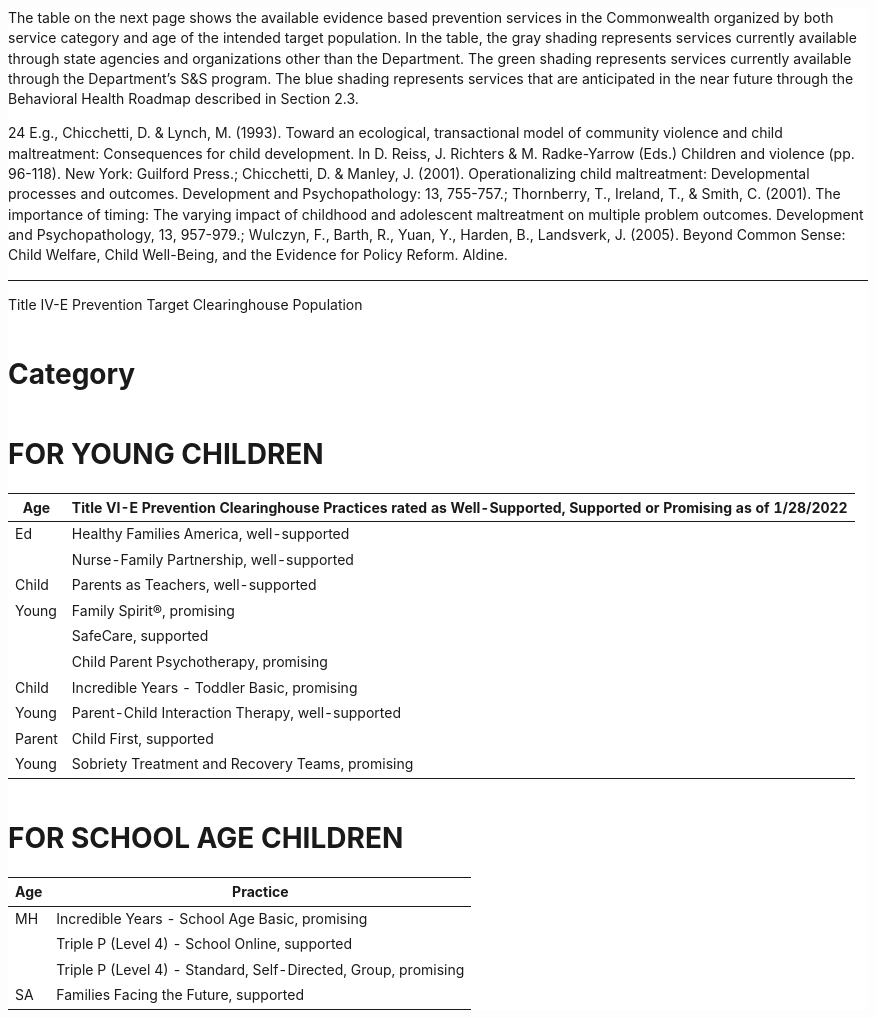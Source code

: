The table on the next page shows the available evidence based prevention services in the Commonwealth organized by both service category and age of the intended target population. In the table, the gray shading represents services currently available through state agencies and organizations other than the Department. The green shading represents services currently available through the Department’s S&S program. The blue shading represents services that are anticipated in the near future through the Behavioral Health Roadmap described in Section 2.3.

24 E.g., Chicchetti, D. & Lynch, M. (1993). Toward an ecological, transactional model of community violence and child maltreatment: Consequences for child development. In D. Reiss, J. Richters & M. Radke-Yarrow (Eds.) Children and violence (pp. 96-118). New York: Guilford Press.; Chicchetti, D. & Manley, J. (2001). Operationalizing child maltreatment: Developmental processes and outcomes. Development and Psychopathology: 13, 755-757.; Thornberry, T., Ireland, T., & Smith, C. (2001). The importance of timing: The varying impact of childhood and adolescent maltreatment on multiple problem outcomes. Development and Psychopathology, 13, 957-979.; Wulczyn, F., Barth, R., Yuan, Y., Harden, B., Landsverk, J. (2005). Beyond Common Sense: Child Welfare, Child Well-Being, and the Evidence for Policy Reform. Aldine.

---


Title IV-E Prevention Target Clearinghouse Population


# Category

# FOR YOUNG CHILDREN

| Age    | Title VI-E Prevention Clearinghouse Practices rated as Well-Supported, Supported or Promising as of 1/28/2022 |
| ------ | ------------------------------------------------------------------------------------------------------------- |
| Ed     | Healthy Families America, well-supported                                                                      |
|        | Nurse-Family Partnership, well-supported                                                                      |
| Child  | Parents as Teachers, well-supported                                                                           |
| Young  | Family Spirit®, promising                                                                                     |
|        | SafeCare, supported                                                                                           |
|        | Child Parent Psychotherapy, promising                                                                         |
| Child  | Incredible Years - Toddler Basic, promising                                                                   |
| Young  | Parent-Child Interaction Therapy, well-supported                                                              |
| Parent | Child First, supported                                                                                        |
| Young  | Sobriety Treatment and Recovery Teams, promising                                                              |

# FOR SCHOOL AGE CHILDREN

| Age | Practice                                                       |
| --- | -------------------------------------------------------------- |
| MH  | Incredible Years - School Age Basic, promising                 |
|     | Triple P (Level 4) - School Online, supported                  |
|     | Triple P (Level 4) - Standard, Self-Directed, Group, promising |
| SA  | Families Facing the Future, supported                          |
